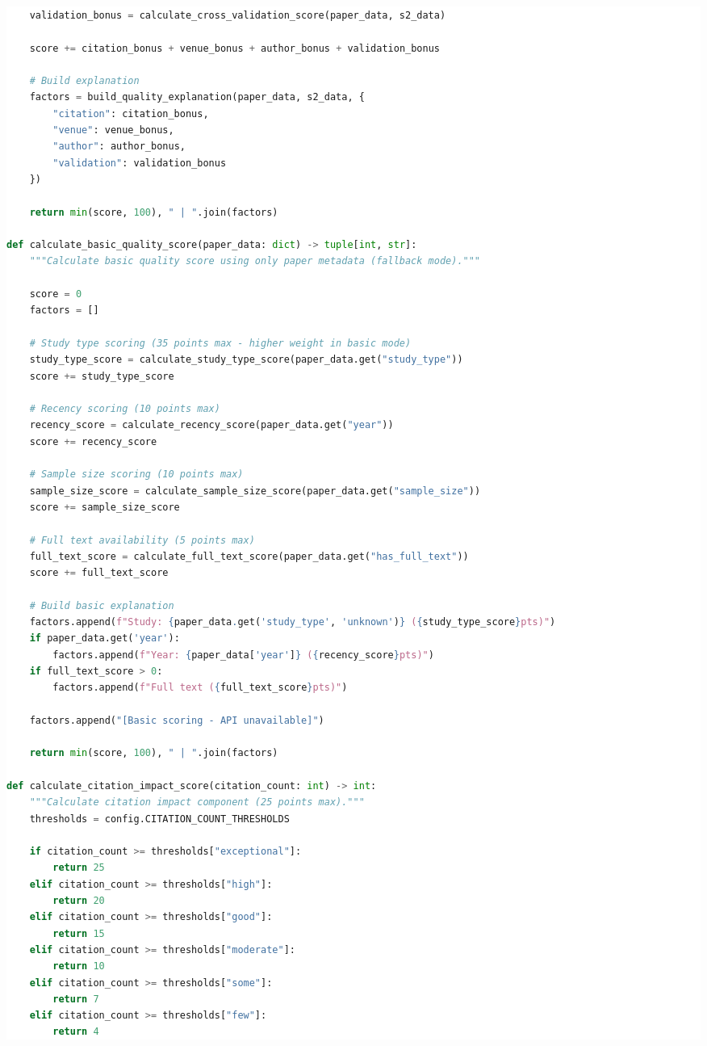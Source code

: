 ```python
    validation_bonus = calculate_cross_validation_score(paper_data, s2_data)
    
    score += citation_bonus + venue_bonus + author_bonus + validation_bonus
    
    # Build explanation
    factors = build_quality_explanation(paper_data, s2_data, {
        "citation": citation_bonus,
        "venue": venue_bonus, 
        "author": author_bonus,
        "validation": validation_bonus
    })
    
    return min(score, 100), " | ".join(factors)

def calculate_basic_quality_score(paper_data: dict) -> tuple[int, str]:
    """Calculate basic quality score using only paper metadata (fallback mode)."""
    
    score = 0
    factors = []
    
    # Study type scoring (35 points max - higher weight in basic mode)
    study_type_score = calculate_study_type_score(paper_data.get("study_type"))
    score += study_type_score
    
    # Recency scoring (10 points max)
    recency_score = calculate_recency_score(paper_data.get("year"))
    score += recency_score
    
    # Sample size scoring (10 points max) 
    sample_size_score = calculate_sample_size_score(paper_data.get("sample_size"))
    score += sample_size_score
    
    # Full text availability (5 points max)
    full_text_score = calculate_full_text_score(paper_data.get("has_full_text"))
    score += full_text_score
    
    # Build basic explanation
    factors.append(f"Study: {paper_data.get('study_type', 'unknown')} ({study_type_score}pts)")
    if paper_data.get('year'):
        factors.append(f"Year: {paper_data['year']} ({recency_score}pts)")
    if full_text_score > 0:
        factors.append(f"Full text ({full_text_score}pts)")
    
    factors.append("[Basic scoring - API unavailable]")
    
    return min(score, 100), " | ".join(factors)

def calculate_citation_impact_score(citation_count: int) -> int:
    """Calculate citation impact component (25 points max)."""
    thresholds = config.CITATION_COUNT_THRESHOLDS
    
    if citation_count >= thresholds["exceptional"]:
        return 25
    elif citation_count >= thresholds["high"]:
        return 20
    elif citation_count >= thresholds["good"]:
        return 15
    elif citation_count >= thresholds["moderate"]:
        return 10
    elif citation_count >= thresholds["some"]:
        return 7
    elif citation_count >= thresholds["few"]:
        return 4
```